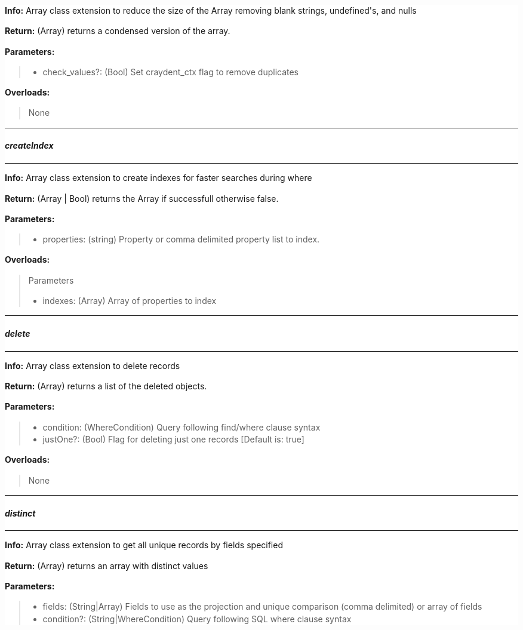 **Info:** Array class extension to reduce the size of the Array removing blank strings, undefined's, and nulls

**Return:** (Array<T>) returns a condensed version of the array.

**Parameters:**

>* check_values?: (Bool) Set craydent_ctx flag to remove duplicates

**Overloads:**

>None

*** 
#### _createIndex_ 
***

**Info:** Array class extension to create indexes for faster searches during where

**Return:** (Array<T> | Bool) returns the Array<T> if successfull otherwise false.

**Parameters:**

>* properties: (string) Property or comma delimited property list to index.

**Overloads:**

>Parameters
>* indexes: (Array<string>) Array of properties to index

*** 
#### _delete_ 
***

**Info:** Array class extension to delete records

**Return:** (Array<T>) returns a list of the deleted objects.

**Parameters:**

>* condition: (WhereCondition) Query following find/where clause syntax
>* justOne?: (Bool) Flag for deleting just one records [Default is: true]

**Overloads:**

>None

*** 
#### _distinct_ 
***

**Info:** Array class extension to get all unique records by fields specified

**Return:** (Array<T>) returns an array with distinct values

**Parameters:**

>* fields: (String|Array<String>) Fields to use as the projection and unique comparison (comma delimited) or array of fields
>* condition?: (String|WhereCondition) Query following SQL where clause syntax
